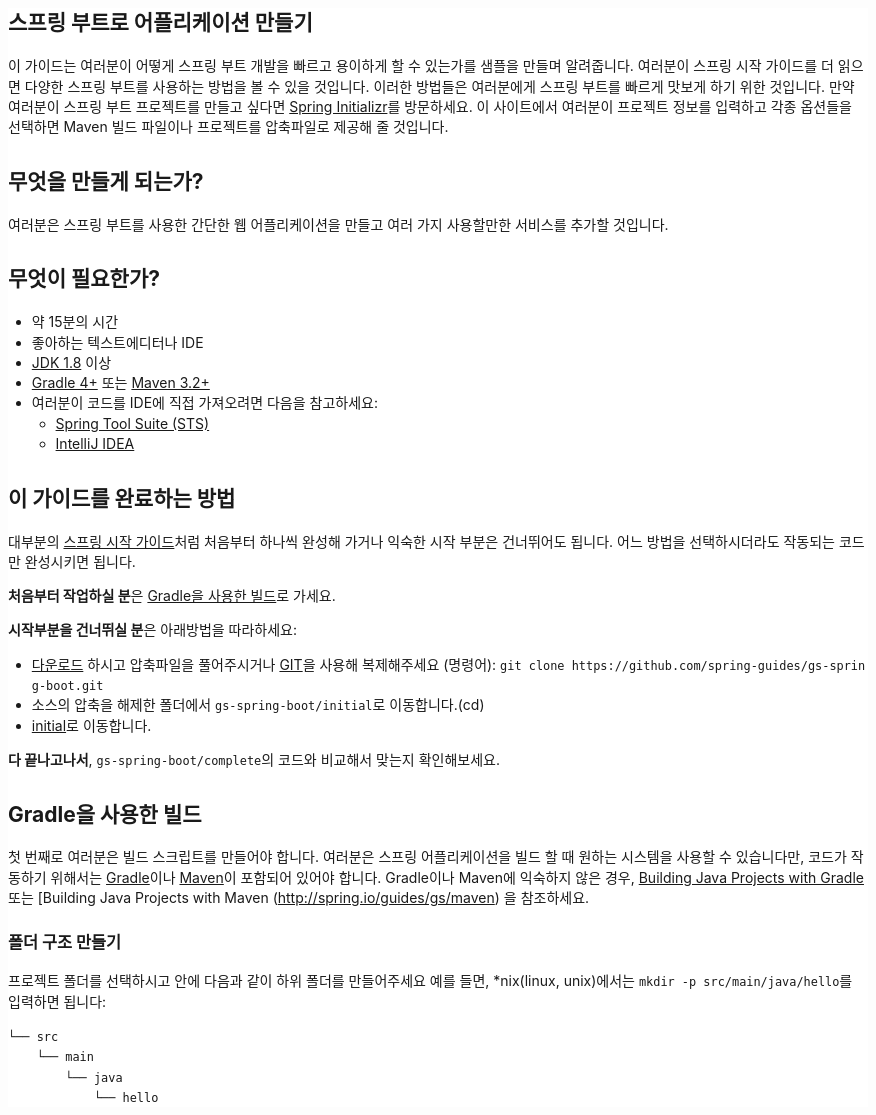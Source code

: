 ## 스프링 부트로 어플리케이션 만들기
이 가이드는 여러분이 어떻게 스프링 부트 개발을 빠르고 용이하게 할 수 있는가를 샘플을 만들며 알려줍니다. 여러분이 스프링 시작 가이드를 더 읽으면 다양한 스프링 부트를 사용하는 방법을 볼 수 있을 것입니다. 이러한 방법들은 여러분에게 스프링 부트를 빠르게 맛보게 하기 위한 것입니다. 만약 여러분이 스프링 부트 프로젝트를 만들고 싶다면 [Spring Initializr](https://start.spring.io/)를 방문하세요. 이 사이트에서 여러분이 프로젝트 정보를 입력하고 각종 옵션들을 선택하면 Maven 빌드 파일이나 프로젝트를 압축파일로 제공해 줄 것입니다.

## 무엇을 만들게 되는가?
여러분은 스프링 부트를 사용한 간단한 웹 어플리케이션을 만들고 여러 가지 사용할만한 서비스를 추가할 것입니다.

## 무엇이 필요한가?
* 약 15분의 시간
* 좋아하는 텍스트에디터나 IDE
* [JDK 1.8](http://www.oracle.com/technetwork/java/javase/downloads/index.html) 이상
* [Gradle 4+](http://www.gradle.org/downloads) 또는 [Maven 3.2+](https://maven.apache.org/download.cgi)
* 여러분이 코드를 IDE에 직접 가져오려면 다음을 참고하세요:
  - [Spring Tool Suite (STS)](http://spring.io/guides/gs/sts)
  - [IntelliJ IDEA](http://spring.io/guides/gs/intellij-idea/)

## 이 가이드를 완료하는 방법
대부분의 [스프링 시작 가이드](http://spring.io/guides)처럼 처음부터 하나씩 완성해 가거나 익숙한 시작 부분은 건너뛰어도 됩니다. 어느 방법을 선택하시더라도 작동되는 코드만 완성시키면 됩니다.

**처음부터 작업하실 분**은 [Gradle을 사용한 빌드](#Gradle을-사용한-빌드)로 가세요.

**시작부분을 건너뛰실 분**은 아래방법을 따라하세요:

* [다운로드](https://github.com/spring-guides/gs-spring-boot/archive/master.zip) 하시고 압축파일을 풀어주시거나 [GIT](http://spring.io/understanding/Git)을 사용해 복제해주세요 (명령어): `git clone https://github.com/spring-guides/gs-spring-boot.git`
* 소스의 압축을 해제한 폴더에서 `gs-spring-boot/initial`로 이동합니다.(cd)
* [initial](#initial)로 이동합니다.

**다 끝나고나서**, `gs-spring-boot/complete`의 코드와 비교해서 맞는지 확인해보세요.

## Gradle을 사용한 빌드
첫 번째로 여러분은 빌드 스크립트를 만들어야 합니다. 여러분은 스프링 어플리케이션을 빌드 할 때 원하는 시스템을 사용할 수 있습니다만, 코드가 작동하기 위해서는 [Gradle](http://gradle.org/)이나 [Maven](https://maven.apache.org/)이 포함되어 있어야 합니다. Gradle이나 Maven에 익숙하지 않은 경우, [Building Java Projects with Gradle](http://spring.io/guides/gs/gradle) 또는 [Building Java Projects with Maven (http://spring.io/guides/gs/maven) 을 참조하세요.

### 폴더 구조 만들기
프로젝트 폴더를 선택하시고 안에 다음과 같이 하위 폴더를 만들어주세요 예를 들면, *nix(linux, unix)에서는 `mkdir -p src/main/java/hello`를 입력하면 됩니다:

```
└── src
    └── main
        └── java
            └── hello
```
